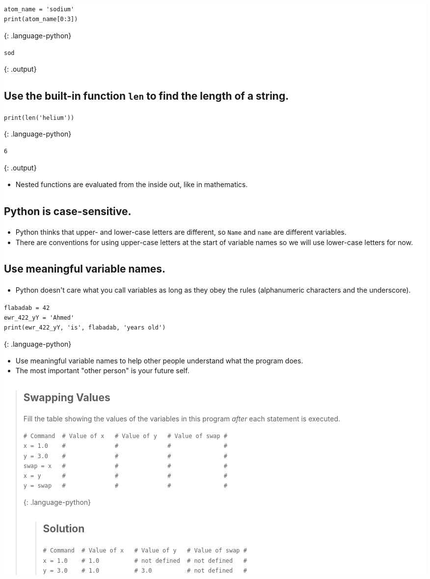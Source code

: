 ~~~
atom_name = 'sodium'
print(atom_name[0:3])
~~~
{: .language-python}
~~~
sod
~~~
{: .output}

## Use the built-in function `len` to find the length of a string.

~~~
print(len('helium'))
~~~
{: .language-python}
~~~
6
~~~
{: .output}

*   Nested functions are evaluated from the inside out,
     like in mathematics.

## Python is case-sensitive.

*   Python thinks that upper- and lower-case letters are different,
    so `Name` and `name` are different variables.
*   There are conventions for using upper-case letters at the start of variable names so we will use lower-case letters for now.

## Use meaningful variable names.

*   Python doesn't care what you call variables as long as they obey the rules
    (alphanumeric characters and the underscore).

~~~
flabadab = 42
ewr_422_yY = 'Ahmed'
print(ewr_422_yY, 'is', flabadab, 'years old')
~~~
{: .language-python}

*   Use meaningful variable names to help other people understand what the program does.
*   The most important "other person" is your future self.

> ## Swapping Values
>
> Fill the table showing the values of the variables in this program
> *after* each statement is executed.
>
> ~~~
> # Command  # Value of x   # Value of y   # Value of swap #
> x = 1.0    #              #              #               #
> y = 3.0    #              #              #               #
> swap = x   #              #              #               #
> x = y      #              #              #               #
> y = swap   #              #              #               #
> ~~~
> {: .language-python}
> > ## Solution
> >
> > ~~~
> > # Command  # Value of x   # Value of y   # Value of swap #
> > x = 1.0    # 1.0          # not defined  # not defined   #
> > y = 3.0    # 1.0          # 3.0          # not defined   #